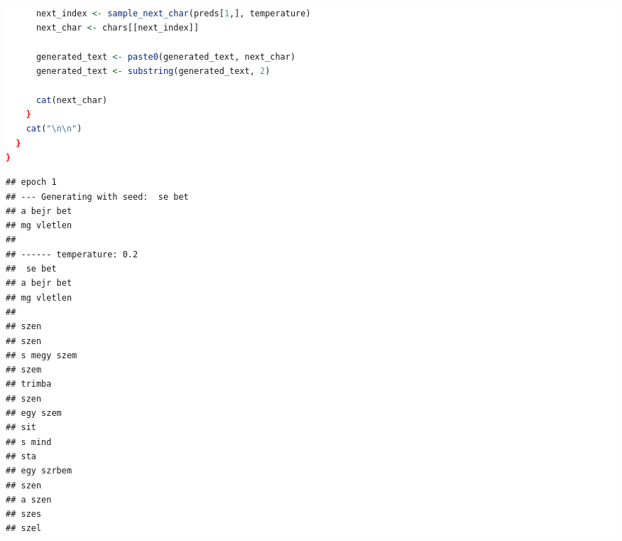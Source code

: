 ``` r
      next_index <- sample_next_char(preds[1,], temperature)
      next_char <- chars[[next_index]]
      
      generated_text <- paste0(generated_text, next_char)
      generated_text <- substring(generated_text, 2)
      
      cat(next_char)
    }
    cat("\n\n")
  }
}
```

    ## epoch 1 
    ## --- Generating with seed:  se bet 
    ## a bejr bet
    ## mg vletlen 
    ## 
    ## ------ temperature: 0.2 
    ##  se bet 
    ## a bejr bet
    ## mg vletlen 
    ##  
    ## szen 
    ## szen 
    ## s megy szem 
    ## szem 
    ## trimba 
    ## szen 
    ## egy szem 
    ## sit 
    ## s mind 
    ## sta 
    ## egy szrbem 
    ## szen 
    ## a szen 
    ## szes 
    ## szel 